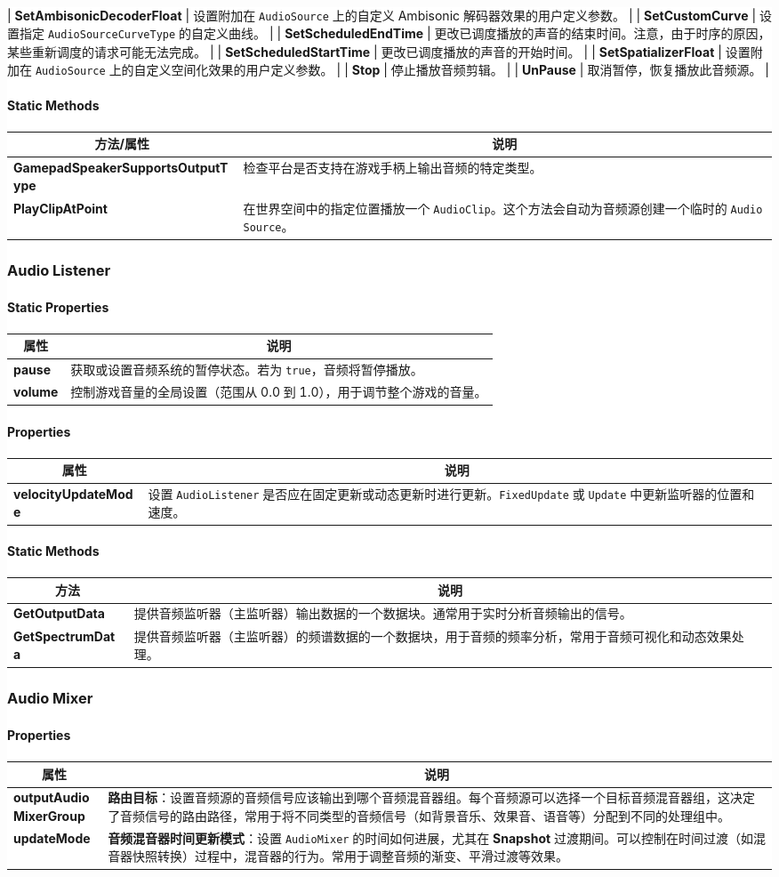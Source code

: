 | **SetAmbisonicDecoderFloat** | 设置附加在 `AudioSource` 上的自定义 Ambisonic 解码器效果的用户定义参数。       |
| **SetCustomCurve**           | 设置指定 `AudioSourceCurveType` 的自定义曲线。                     |
| **SetScheduledEndTime**      | 更改已调度播放的声音的结束时间。注意，由于时序的原因，某些重新调度的请求可能无法完成。             |
| **SetScheduledStartTime**    | 更改已调度播放的声音的开始时间。                                        |
| **SetSpatializerFloat**      | 设置附加在 `AudioSource` 上的自定义空间化效果的用户定义参数。                  |
| **Stop**                     | 停止播放音频剪辑。                                               |
| **UnPause**                  | 取消暂停，恢复播放此音频源。                                          |

#### Static Methods

| **方法/属性**                            | **说明**                                                        |
| ------------------------------------ | ------------------------------------------------------------- |
| **GamepadSpeakerSupportsOutputType** | 检查平台是否支持在游戏手柄上输出音频的特定类型。                                      |
| **PlayClipAtPoint**                  | 在世界空间中的指定位置播放一个 `AudioClip`。这个方法会自动为音频源创建一个临时的 `AudioSource`。 |

### Audio Listener
#### Static Properties

| **属性**     | **说明**                                  |
| ---------- | --------------------------------------- |
| **pause**  | 获取或设置音频系统的暂停状态。若为 `true`，音频将暂停播放。       |
| **volume** | 控制游戏音量的全局设置（范围从 0.0 到 1.0），用于调节整个游戏的音量。 |

#### Properties

| **属性**                 | **说明**                                                                       |
| ---------------------- | ---------------------------------------------------------------------------- |
| **velocityUpdateMode** | 设置 `AudioListener` 是否应在固定更新或动态更新时进行更新。`FixedUpdate` 或 `Update` 中更新监听器的位置和速度。 |

#### Static Methods

| **方法**              | **说明**                                              |
| ------------------- | --------------------------------------------------- |
| **GetOutputData**   | 提供音频监听器（主监听器）输出数据的一个数据块。通常用于实时分析音频输出的信号。            |
| **GetSpectrumData** | 提供音频监听器（主监听器）的频谱数据的一个数据块，用于音频的频率分析，常用于音频可视化和动态效果处理。 |

### Audio Mixer
#### Properties

| **属性**                    | **说明**                                                                                                          |
| ------------------------- | --------------------------------------------------------------------------------------------------------------- |
| **outputAudioMixerGroup** | **路由目标**：设置音频源的音频信号应该输出到哪个音频混音器组。每个音频源可以选择一个目标音频混音器组，这决定了音频信号的路由路径，常用于将不同类型的音频信号（如背景音乐、效果音、语音等）分配到不同的处理组中。      |
| **updateMode**            | **音频混音器时间更新模式**：设置 `AudioMixer` 的时间如何进展，尤其在 **Snapshot** 过渡期间。可以控制在时间过渡（如混音器快照转换）过程中，混音器的行为。常用于调整音频的渐变、平滑过渡等效果。 |
